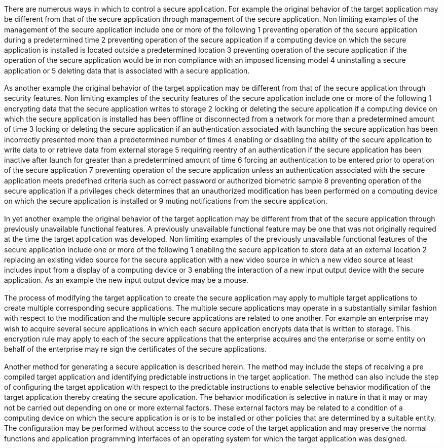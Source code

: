 There are numerous ways in which to control a secure application. For example the original behavior of the target application may be different from that of the secure application through management of the secure application. Non limiting examples of the management of the secure application include one or more of the following 1 preventing operation of the secure application during a predetermined time 2 preventing operation of the secure application if a computing device on which the secure application is installed is located outside a predetermined location 3 preventing operation of the secure application if the operation of the secure application would be in non compliance with an imposed licensing model 4 uninstalling a secure application or 5 deleting data that is associated with a secure application.

As another example the original behavior of the target application may be different from that of the secure application through security features. Non limiting examples of the security features of the secure application include one or more of the following 1 encrypting data that the secure application writes to storage 2 locking or deleting the secure application if a computing device on which the secure application is installed has been offline or disconnected from a network for more than a predetermined amount of time 3 locking or deleting the secure application if an authentication associated with launching the secure application has been incorrectly presented more than a predetermined number of times 4 enabling or disabling the ability of the secure application to write data to or retrieve data from external storage 5 requiring reentry of an authentication if the secure application has been inactive after launch for greater than a predetermined amount of time 6 forcing an authentication to be entered prior to operation of the secure application 7 preventing operation of the secure application unless an authentication associated with the secure application meets predefined criteria such as correct password or authorized biometric sample 8 preventing operation of the secure application if a privileges check determines that an unauthorized modification has been performed on a computing device on which the secure application is installed or 9 muting notifications from the secure application.

In yet another example the original behavior of the target application may be different from that of the secure application through previously unavailable functional features. A previously unavailable functional feature may be one that was not originally required at the time the target application was developed. Non limiting examples of the previously unavailable functional features of the secure application include one or more of the following 1 enabling the secure application to store data at an external location 2 replacing an existing video source for the secure application with a new video source in which a new video source at least includes input from a display of a computing device or 3 enabling the interaction of a new input output device with the secure application. As an example the new input output device may be a mouse.

The process of modifying the target application to create the secure application may apply to multiple target applications to create multiple corresponding secure applications. The multiple secure applications may operate in a substantially similar fashion with respect to the modification and the multiple secure applications are related to one another. For example an enterprise may wish to acquire several secure applications in which each secure application encrypts data that is written to storage. This encryption rule may apply to each of the secure applications that the enterprise acquires and the enterprise or some entity on behalf of the enterprise may re sign the certificates of the secure applications.

Another method for generating a secure application is described herein. The method may include the steps of receiving a pre compiled target application and identifying predictable instructions in the target application. The method can also include the step of configuring the target application with respect to the predictable instructions to enable selective behavior modification of the target application thereby creating the secure application. The behavior modification is selective in nature in that it may or may not be carried out depending on one or more external factors. These external factors may be related to a condition of a computing device on which the secure application is or is to be installed or other policies that are determined by a suitable entity. The configuration may be performed without access to the source code of the target application and may preserve the normal functions and application programming interfaces of an operating system for which the target application was designed.
